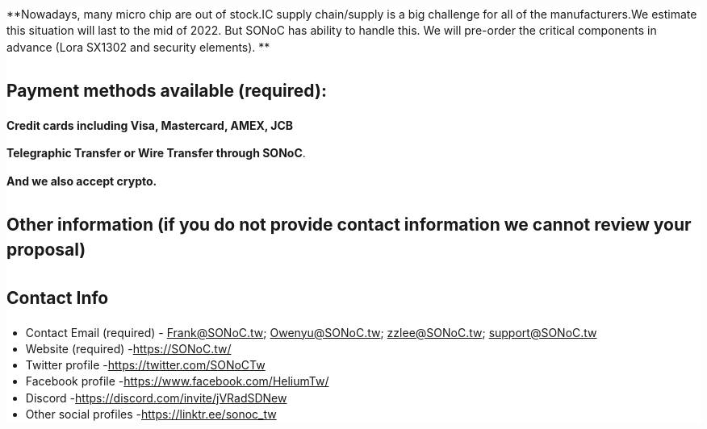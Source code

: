 **Nowadays, many micro chip are out of stock.IC supply chain/supply is a big challenge for all of the manufacturers.We estimate this situation will last to the mid of 2022. But SONoC has ability to handle this. We will pre-order the critical components in advance (Lora SX1302 and security elements). ** 

## Payment methods available (required):

**Credit cards including Visa, Mastercard, AMEX, JCB**

**Telegraphic Transfer or Wire Transfer through SONoC**.

**And we also accept crypto.**

## Other information (if you do not provide contact information we cannot review your proposal)

## Contact Info

- Contact Email (required) - Frank@SONoC.tw; Owenyu@SONoC.tw; zzlee@SONoC.tw; support@SONoC.tw
- Website (required) -https://SONoC.tw/
- Twitter profile -https://twitter.com/SONoCTw
- Facebook profile -https://www.facebook.com/HeliumTw/
- Discord -https://discord.com/invite/jVRadSDNew
- Other social profiles -https://linktr.ee/sonoc_tw

